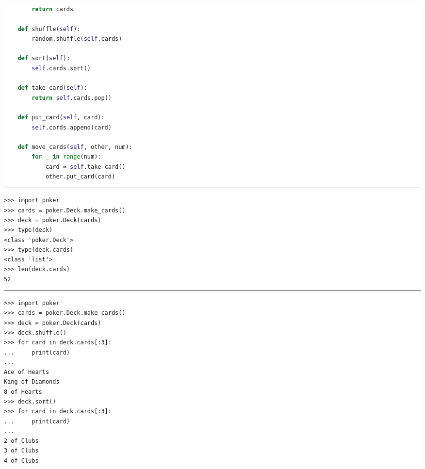 ```python
        return cards

	def shuffle(self):
        random.shuffle(self.cards)

	def sort(self):
        self.cards.sort()

	def take_card(self):
        return self.cards.pop()

	def put_card(self, card):
        self.cards.append(card)

	def move_cards(self, other, num):
        for _ in range(num):
            card = self.take_card()
            other.put_card(card)
```

---

```shell
>>> import poker
>>> cards = poker.Deck.make_cards()
>>> deck = poker.Deck(cards)
>>> type(deck)
<class 'poker.Deck'>
>>> type(deck.cards)
<class 'list'>
>>> len(deck.cards)
52
```

---

```shell
>>> import poker
>>> cards = poker.Deck.make_cards()
>>> deck = poker.Deck(cards)
>>> deck.shuffle()
>>> for card in deck.cards[:3]:
...     print(card)
... 
Ace of Hearts
King of Diamonds
8 of Hearts
>>> deck.sort()
>>> for card in deck.cards[:3]:
...     print(card)
... 
2 of Clubs
3 of Clubs
4 of Clubs
```
